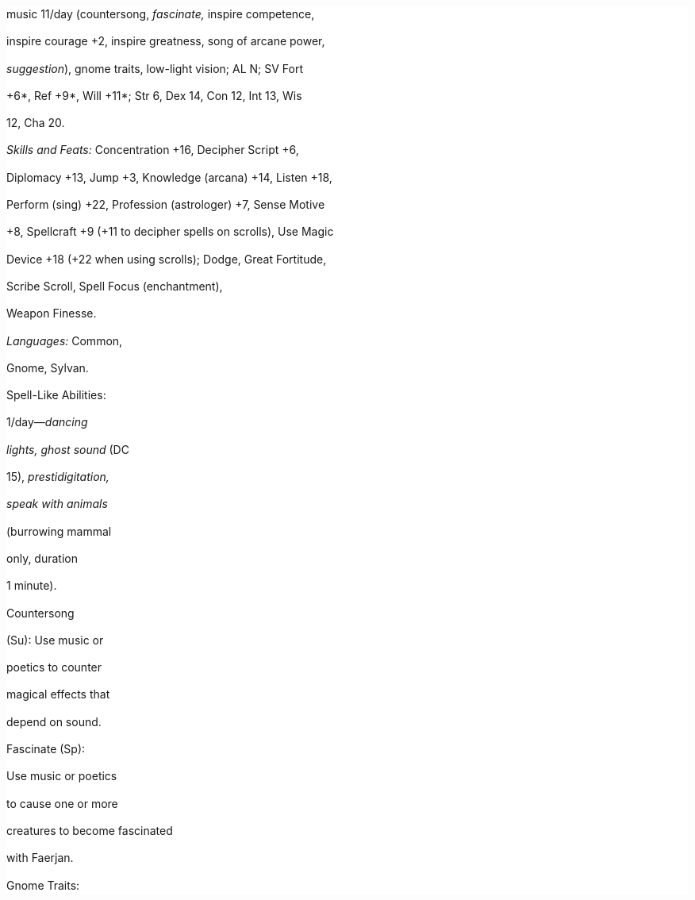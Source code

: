 music 11/day (countersong, *fascinate,* inspire competence,

inspire courage +2, inspire greatness, song of arcane power,

*suggestion*), gnome traits, low-light vision; AL N; SV Fort

+6\*, Ref +9\*, Will +11\*; Str 6, Dex 14, Con 12, Int 13, Wis

12, Cha 20.

*Skills and Feats:* Concentration +16, Decipher Script +6,

Diplomacy +13, Jump +3, Knowledge (arcana) +14, Listen +18,

Perform (sing) +22, Profession (astrologer) +7, Sense Motive

+8, Spellcraft +9 (+11 to decipher spells on scrolls), Use Magic

Device +18 (+22 when using scrolls); Dodge, Great Fortitude,

Scribe Scroll, Spell Focus (enchantment),

Weapon Finesse.

*Languages:* Common,

Gnome, Sylvan.

Spell-Like Abilities:

1/day—*dancing*

*lights, ghost sound* (DC

15), *prestidigitation,*

*speak with animals*

(burrowing mammal

only, duration

1 minute).

Countersong

(Su): Use music or

poetics to counter

magical effects that

depend on sound.

Fascinate (Sp):

Use music or poetics

to cause one or more

creatures to become fascinated

with Faerjan.

Gnome Traits:
